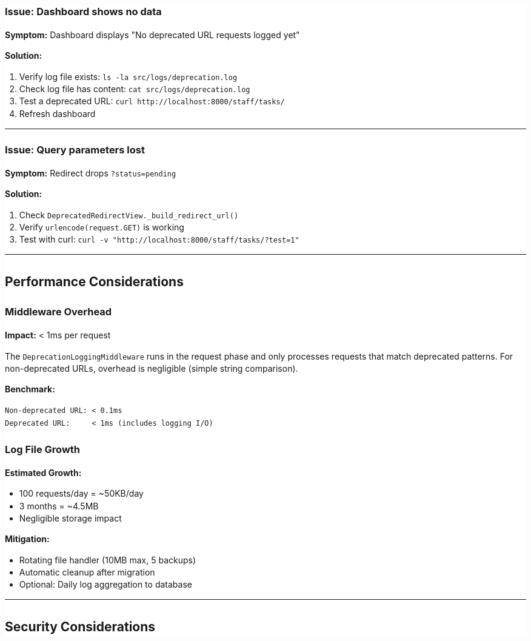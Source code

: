
### Issue: Dashboard shows no data

**Symptom:** Dashboard displays "No deprecated URL requests logged yet"

**Solution:**
1. Verify log file exists: `ls -la src/logs/deprecation.log`
2. Check log file has content: `cat src/logs/deprecation.log`
3. Test a deprecated URL: `curl http://localhost:8000/staff/tasks/`
4. Refresh dashboard

---

### Issue: Query parameters lost

**Symptom:** Redirect drops `?status=pending`

**Solution:**
1. Check `DeprecatedRedirectView._build_redirect_url()`
2. Verify `urlencode(request.GET)` is working
3. Test with curl: `curl -v "http://localhost:8000/staff/tasks/?test=1"`

---

## Performance Considerations

### Middleware Overhead

**Impact:** < 1ms per request

The `DeprecationLoggingMiddleware` runs in the request phase and only processes requests that match deprecated patterns. For non-deprecated URLs, overhead is negligible (simple string comparison).

**Benchmark:**
```
Non-deprecated URL: < 0.1ms
Deprecated URL:     < 1ms (includes logging I/O)
```

### Log File Growth

**Estimated Growth:**
- 100 requests/day = ~50KB/day
- 3 months = ~4.5MB
- Negligible storage impact

**Mitigation:**
- Rotating file handler (10MB max, 5 backups)
- Automatic cleanup after migration
- Optional: Daily log aggregation to database

---

## Security Considerations
